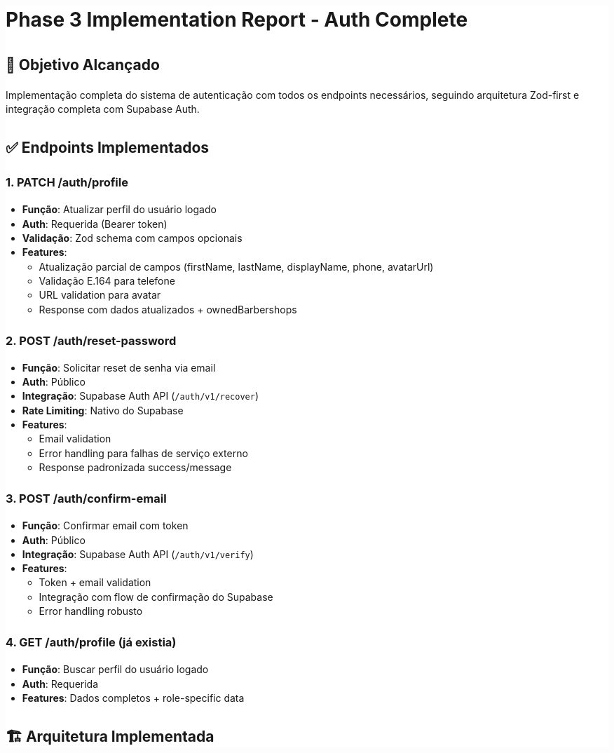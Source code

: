 # Phase 3 Implementation Report - Auth Complete

## 🎯 Objetivo Alcançado

Implementação completa do sistema de autenticação com todos os endpoints necessários, seguindo arquitetura Zod-first e integração completa com Supabase Auth.

## ✅ Endpoints Implementados

### 1. PATCH /auth/profile

- **Função**: Atualizar perfil do usuário logado
- **Auth**: Requerida (Bearer token)
- **Validação**: Zod schema com campos opcionais
- **Features**:
  - Atualização parcial de campos (firstName, lastName, displayName, phone, avatarUrl)
  - Validação E.164 para telefone
  - URL validation para avatar
  - Response com dados atualizados + ownedBarbershops

### 2. POST /auth/reset-password

- **Função**: Solicitar reset de senha via email
- **Auth**: Público
- **Integração**: Supabase Auth API (`/auth/v1/recover`)
- **Rate Limiting**: Nativo do Supabase
- **Features**:
  - Email validation
  - Error handling para falhas de serviço externo
  - Response padronizada success/message

### 3. POST /auth/confirm-email

- **Função**: Confirmar email com token
- **Auth**: Público
- **Integração**: Supabase Auth API (`/auth/v1/verify`)
- **Features**:
  - Token + email validation
  - Integração com flow de confirmação do Supabase
  - Error handling robusto

### 4. GET /auth/profile (já existia)

- **Função**: Buscar perfil do usuário logado
- **Auth**: Requerida
- **Features**: Dados completos + role-specific data

## 🏗️ Arquitetura Implementada

